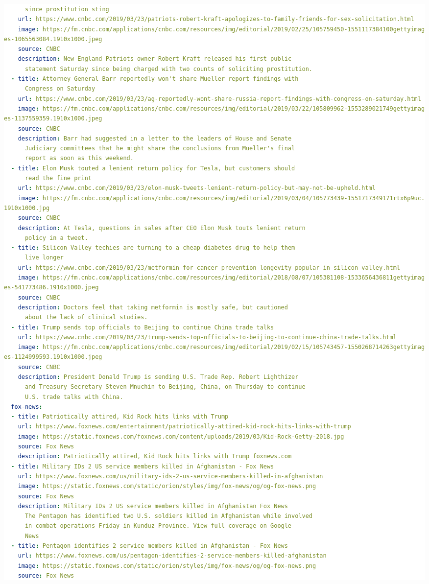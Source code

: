 ```yaml
      since prostitution sting
    url: https://www.cnbc.com/2019/03/23/patriots-robert-kraft-apologizes-to-family-friends-for-sex-solicitation.html
    image: https://fm.cnbc.com/applications/cnbc.com/resources/img/editorial/2019/02/25/105759450-1551117384100gettyimages-1065563084.1910x1000.jpeg
    source: CNBC
    description: New England Patriots owner Robert Kraft released his first public
      statement Saturday since being charged with two counts of soliciting prostitution.
  - title: Attorney General Barr reportedly won't share Mueller report findings with
      Congress on Saturday
    url: https://www.cnbc.com/2019/03/23/ag-reportedly-wont-share-russia-report-findings-with-congress-on-saturday.html
    image: https://fm.cnbc.com/applications/cnbc.com/resources/img/editorial/2019/03/22/105809962-1553289021749gettyimages-1137559359.1910x1000.jpeg
    source: CNBC
    description: Barr had suggested in a letter to the leaders of House and Senate
      Judiciary committees that he might share the conclusions from Mueller's final
      report as soon as this weekend.
  - title: Elon Musk touted a lenient return policy for Tesla, but customers should
      read the fine print
    url: https://www.cnbc.com/2019/03/23/elon-musk-tweets-lenient-return-policy-but-may-not-be-upheld.html
    image: https://fm.cnbc.com/applications/cnbc.com/resources/img/editorial/2019/03/04/105773439-1551717349171rtx6p9uc.1910x1000.jpg
    source: CNBC
    description: At Tesla, questions in sales after CEO Elon Musk touts lenient return
      policy in a tweet.
  - title: Silicon Valley techies are turning to a cheap diabetes drug to help them
      live longer
    url: https://www.cnbc.com/2019/03/23/metformin-for-cancer-prevention-longevity-popular-in-silicon-valley.html
    image: https://fm.cnbc.com/applications/cnbc.com/resources/img/editorial/2018/08/07/105381108-1533656436811gettyimages-541773486.1910x1000.jpeg
    source: CNBC
    description: Doctors feel that taking metformin is mostly safe, but cautioned
      about the lack of clinical studies.
  - title: Trump sends top officials to Beijing to continue China trade talks
    url: https://www.cnbc.com/2019/03/23/trump-sends-top-officials-to-beijing-to-continue-china-trade-talks.html
    image: https://fm.cnbc.com/applications/cnbc.com/resources/img/editorial/2019/02/15/105743457-1550268714263gettyimages-1124999593.1910x1000.jpeg
    source: CNBC
    description: President Donald Trump is sending U.S. Trade Rep. Robert Lighthizer
      and Treasury Secretary Steven Mnuchin to Beijing, China, on Thursday to continue
      U.S. trade talks with China.
  fox-news:
  - title: Patriotically attired, Kid Rock hits links with Trump
    url: https://www.foxnews.com/entertainment/patriotically-attired-kid-rock-hits-links-with-trump
    image: https://static.foxnews.com/foxnews.com/content/uploads/2019/03/Kid-Rock-Getty-2018.jpg
    source: Fox News
    description: Patriotically attired, Kid Rock hits links with Trump foxnews.com
  - title: Military IDs 2 US service members killed in Afghanistan - Fox News
    url: https://www.foxnews.com/us/military-ids-2-us-service-members-killed-in-afghanistan
    image: https://static.foxnews.com/static/orion/styles/img/fox-news/og/og-fox-news.png
    source: Fox News
    description: Military IDs 2 US service members killed in Afghanistan Fox News
      The Pentagon has identified two U.S. soldiers killed in Afghanistan while involved
      in combat operations Friday in Kunduz Province. View full coverage on Google
      News
  - title: Pentagon identifies 2 service members killed in Afghanistan - Fox News
    url: https://www.foxnews.com/us/pentagon-identifies-2-service-members-killed-afghanistan
    image: https://static.foxnews.com/static/orion/styles/img/fox-news/og/og-fox-news.png
    source: Fox News
```